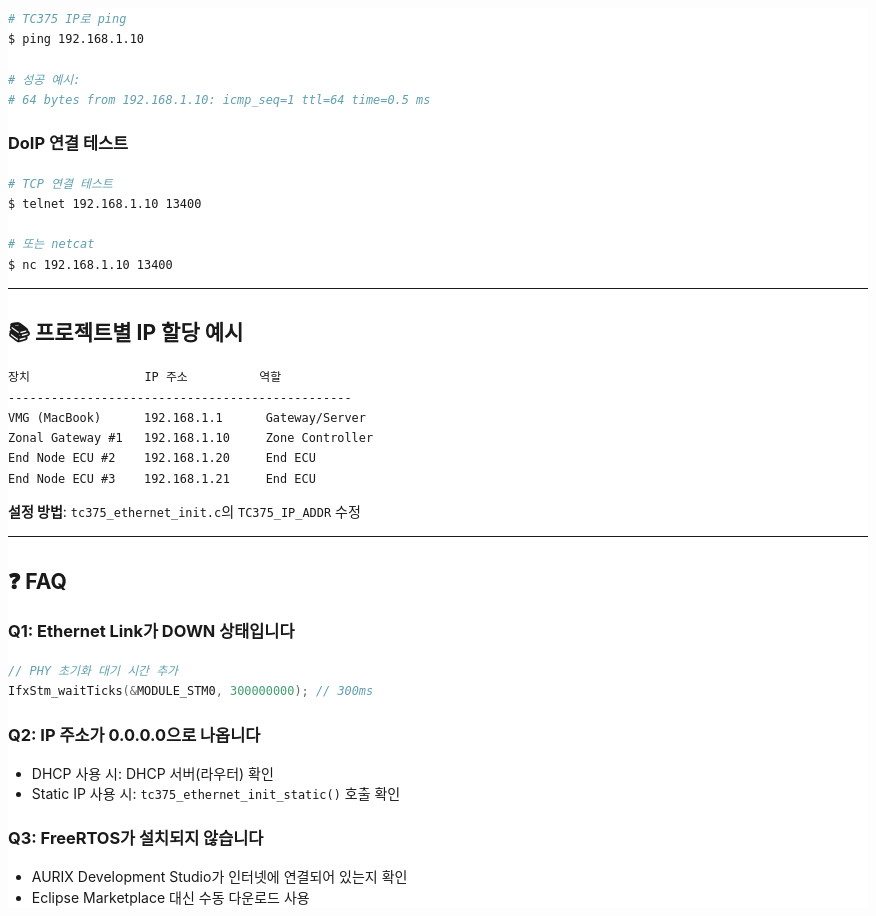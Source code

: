 ```bash
# TC375 IP로 ping
$ ping 192.168.1.10

# 성공 예시:
# 64 bytes from 192.168.1.10: icmp_seq=1 ttl=64 time=0.5 ms
```

### DoIP 연결 테스트

```bash
# TCP 연결 테스트
$ telnet 192.168.1.10 13400

# 또는 netcat
$ nc 192.168.1.10 13400
```

---

## 📚 프로젝트별 IP 할당 예시

```
장치                IP 주소          역할
------------------------------------------------
VMG (MacBook)      192.168.1.1      Gateway/Server
Zonal Gateway #1   192.168.1.10     Zone Controller
End Node ECU #2    192.168.1.20     End ECU
End Node ECU #3    192.168.1.21     End ECU
```

**설정 방법**: `tc375_ethernet_init.c`의 `TC375_IP_ADDR` 수정

---

## ❓ FAQ

### Q1: Ethernet Link가 DOWN 상태입니다

```c
// PHY 초기화 대기 시간 추가
IfxStm_waitTicks(&MODULE_STM0, 300000000); // 300ms
```

### Q2: IP 주소가 0.0.0.0으로 나옵니다

- DHCP 사용 시: DHCP 서버(라우터) 확인
- Static IP 사용 시: `tc375_ethernet_init_static()` 호출 확인

### Q3: FreeRTOS가 설치되지 않습니다

- AURIX Development Studio가 인터넷에 연결되어 있는지 확인
- Eclipse Marketplace 대신 수동 다운로드 사용
